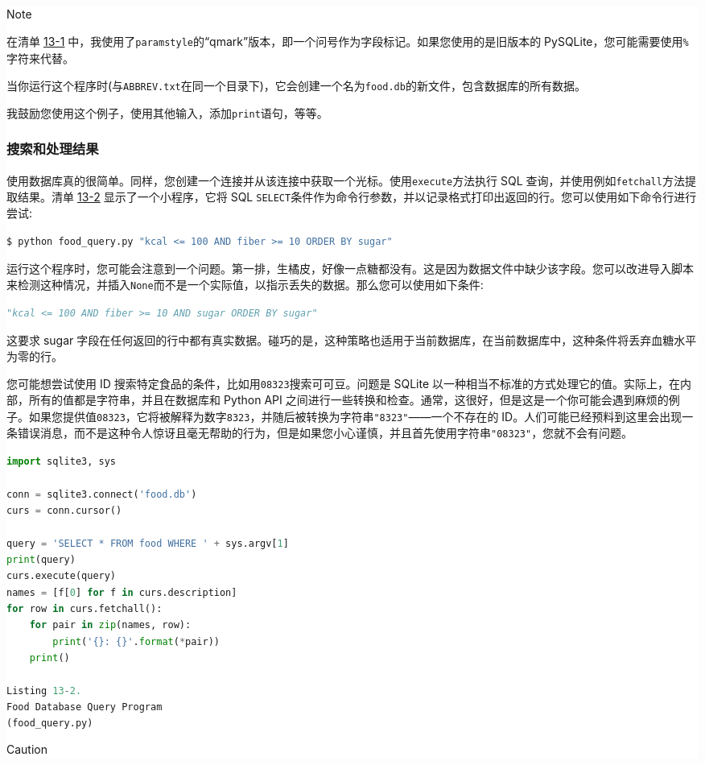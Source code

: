 ```py
```

Note

在清单 [13-1](#Par48) 中，我使用了`paramstyle`的“qmark”版本，即一个问号作为字段标记。如果您使用的是旧版本的 PySQLite，您可能需要使用`%`字符来代替。

当你运行这个程序时(与`ABBREV.txt`在同一个目录下)，它会创建一个名为`food.db`的新文件，包含数据库的所有数据。

我鼓励您使用这个例子，使用其他输入，添加`print`语句，等等。

### 搜索和处理结果

使用数据库真的很简单。同样，您创建一个连接并从该连接中获取一个光标。使用`execute`方法执行 SQL 查询，并使用例如`fetchall`方法提取结果。清单 [13-2](#Par58) 显示了一个小程序，它将 SQL `SELECT`条件作为命令行参数，并以记录格式打印出返回的行。您可以使用如下命令行进行尝试:

```py
$ python food_query.py "kcal <= 100 AND fiber >= 10 ORDER BY sugar"

```

运行这个程序时，您可能会注意到一个问题。第一排，生橘皮，好像一点糖都没有。这是因为数据文件中缺少该字段。您可以改进导入脚本来检测这种情况，并插入`None`而不是一个实际值，以指示丢失的数据。那么您可以使用如下条件:

```py
"kcal <= 100 AND fiber >= 10 AND sugar ORDER BY sugar"

```

这要求 sugar 字段在任何返回的行中都有真实数据。碰巧的是，这种策略也适用于当前数据库，在当前数据库中，这种条件将丢弃血糖水平为零的行。

您可能想尝试使用 ID 搜索特定食品的条件，比如用`08323`搜索可可豆。问题是 SQLite 以一种相当不标准的方式处理它的值。实际上，在内部，所有的值都是字符串，并且在数据库和 Python API 之间进行一些转换和检查。通常，这很好，但是这是一个你可能会遇到麻烦的例子。如果您提供值`08323`，它将被解释为数字`8323`，并随后被转换为字符串`"8323"`——一个不存在的 ID。人们可能已经预料到这里会出现一条错误消息，而不是这种令人惊讶且毫无帮助的行为，但是如果您小心谨慎，并且首先使用字符串`"08323"`，您就不会有问题。

```py
import sqlite3, sys

conn = sqlite3.connect('food.db')
curs = conn.cursor()

query = 'SELECT * FROM food WHERE ' + sys.argv[1]
print(query)
curs.execute(query)
names = [f[0] for f in curs.description]
for row in curs.fetchall():
    for pair in zip(names, row):
        print('{}: {}'.format(*pair))
    print()

Listing 13-2.
Food Database Query Program
(food_query.py)

```

Caution
